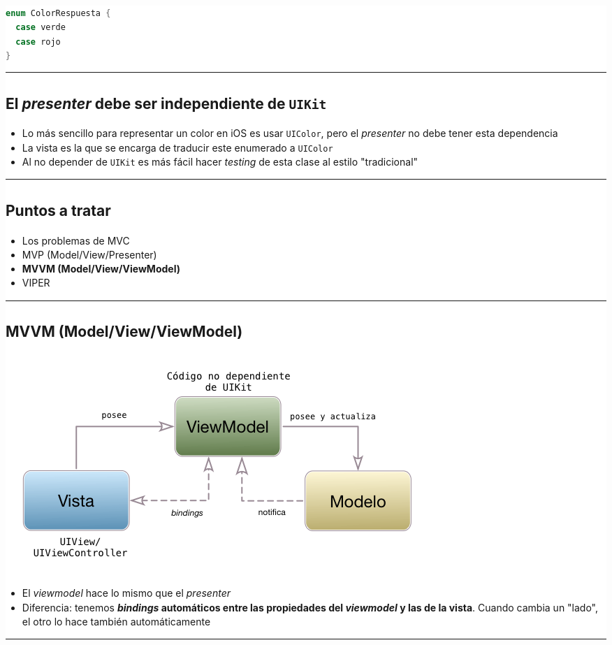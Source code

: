 ```swift
enum ColorRespuesta {
  case verde
  case rojo
}
```


---

## El *presenter* debe ser independiente de `UIKit`

- Lo más sencillo para representar un color en iOS es usar `UIColor`, pero el *presenter* no debe tener esta dependencia
- La vista es la que se encarga de traducir este enumerado a `UIColor`
- Al no depender de `UIKit` es más fácil hacer *testing* de esta clase al estilo "tradicional"


---

## Puntos a tratar

- Los problemas de MVC
- MVP (Model/View/Presenter)
- **MVVM (Model/View/ViewModel)**
- VIPER

---

## MVVM (Model/View/ViewModel)

![](img/mvvm.png)

- El *viewmodel* hace lo mismo que el *presenter*
- Diferencia: tenemos ***bindings* automáticos entre las propiedades del *viewmodel* y las de la vista**. Cuando cambia un "lado", el otro lo hace también automáticamente

---